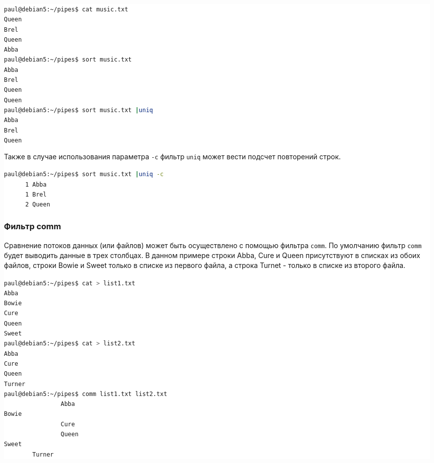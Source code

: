 ```sh
paul@debian5:~/pipes$ cat music.txt 
Queen
Brel
Queen
Abba
paul@debian5:~/pipes$ sort music.txt 
Abba
Brel
Queen
Queen
paul@debian5:~/pipes$ sort music.txt |uniq
Abba
Brel
Queen
```

Также в случае использования параметра `-c` фильтр `uniq` может вести подсчет повторений строк.

```sh
paul@debian5:~/pipes$ sort music.txt |uniq -c
      1 Abba
      1 Brel
      2 Queen
```

### Фильтр comm

Сравнение потоков данных (или файлов) может быть осуществлено с помощью фильтра `comm`. По умолчанию фильтр `comm` будет выводить данные в трех столбцах. В данном примере строки Abba, Cure и Queen присутствуют в списках из обоих файлов, строки Bowie и Sweet только в списке из первого файла, а строка Turnet - только в списке из второго файла.

```sh
paul@debian5:~/pipes$ cat > list1.txt
Abba
Bowie
Cure
Queen
Sweet
paul@debian5:~/pipes$ cat > list2.txt
Abba
Cure
Queen
Turner
paul@debian5:~/pipes$ comm list1.txt list2.txt 
                Abba
Bowie
                Cure
                Queen
Sweet
        Turner
```
